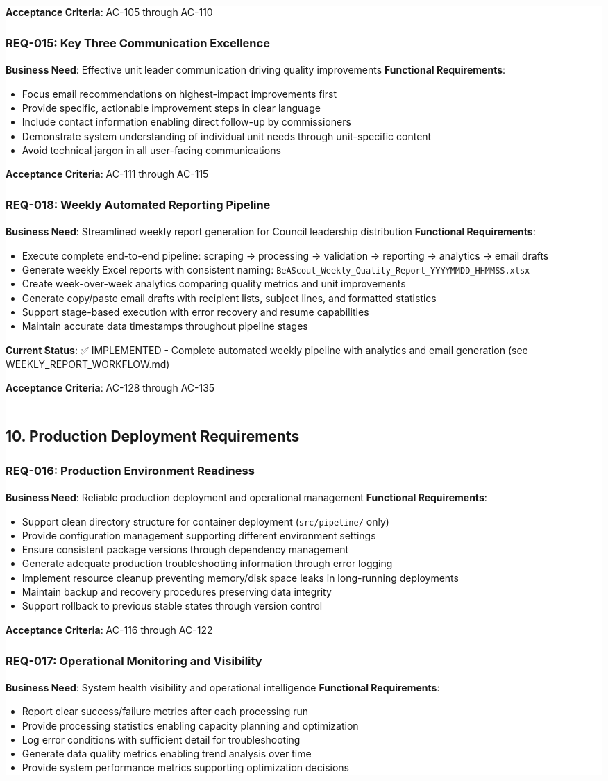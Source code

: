 **Acceptance Criteria**: AC-105 through AC-110

### REQ-015: Key Three Communication Excellence
**Business Need**: Effective unit leader communication driving quality improvements
**Functional Requirements**:
- Focus email recommendations on highest-impact improvements first
- Provide specific, actionable improvement steps in clear language
- Include contact information enabling direct follow-up by commissioners
- Demonstrate system understanding of individual unit needs through unit-specific content
- Avoid technical jargon in all user-facing communications

**Acceptance Criteria**: AC-111 through AC-115

### REQ-018: Weekly Automated Reporting Pipeline
**Business Need**: Streamlined weekly report generation for Council leadership distribution
**Functional Requirements**:
- Execute complete end-to-end pipeline: scraping → processing → validation → reporting → analytics → email drafts
- Generate weekly Excel reports with consistent naming: `BeAScout_Weekly_Quality_Report_YYYYMMDD_HHMMSS.xlsx`
- Create week-over-week analytics comparing quality metrics and unit improvements
- Generate copy/paste email drafts with recipient lists, subject lines, and formatted statistics
- Support stage-based execution with error recovery and resume capabilities
- Maintain accurate data timestamps throughout pipeline stages

**Current Status**: ✅ IMPLEMENTED - Complete automated weekly pipeline with analytics and email generation (see WEEKLY_REPORT_WORKFLOW.md)

**Acceptance Criteria**: AC-128 through AC-135

---

## 10. Production Deployment Requirements

### REQ-016: Production Environment Readiness
**Business Need**: Reliable production deployment and operational management
**Functional Requirements**:
- Support clean directory structure for container deployment (`src/pipeline/` only)
- Provide configuration management supporting different environment settings
- Ensure consistent package versions through dependency management
- Generate adequate production troubleshooting information through error logging
- Implement resource cleanup preventing memory/disk space leaks in long-running deployments
- Maintain backup and recovery procedures preserving data integrity
- Support rollback to previous stable states through version control

**Acceptance Criteria**: AC-116 through AC-122

### REQ-017: Operational Monitoring and Visibility
**Business Need**: System health visibility and operational intelligence
**Functional Requirements**:
- Report clear success/failure metrics after each processing run
- Provide processing statistics enabling capacity planning and optimization
- Log error conditions with sufficient detail for troubleshooting
- Generate data quality metrics enabling trend analysis over time
- Provide system performance metrics supporting optimization decisions
